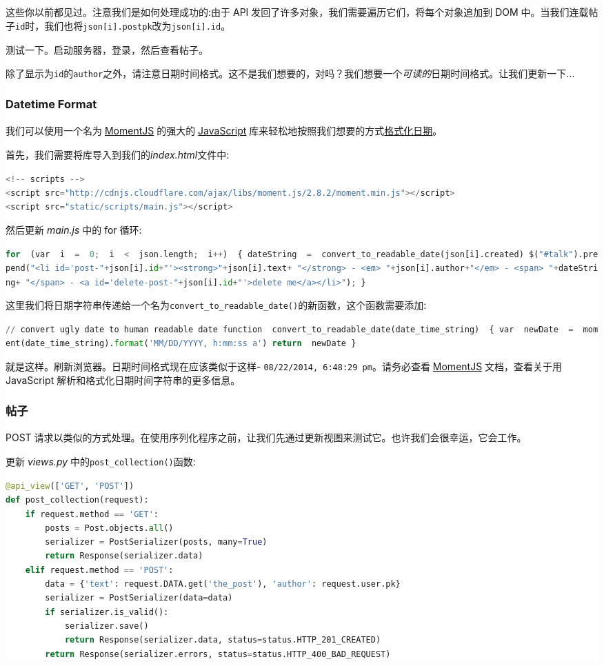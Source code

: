 这些你以前都见过。注意我们是如何处理成功的:由于 API 发回了许多对象，我们需要遍历它们，将每个对象追加到 DOM 中。当我们连载帖子`id`时，我们也将`json[i].postpk`改为`json[i].id`。

测试一下。启动服务器，登录，然后查看帖子。

除了显示为`id`的`author`之外，请注意日期时间格式。这不是我们想要的，对吗？我们想要一个*可读的*日期时间格式。让我们更新一下…

### Datetime Format

我们可以使用一个名为 [MomentJS](http://momentjs.com/) 的强大的 [JavaScript](https://realpython.com/python-vs-javascript/) 库来轻松地按照我们想要的方式[格式化日期](https://realpython.com/python-time-module/)。

首先，我们需要将库导入到我们的*index.html*文件中:

```py
<!-- scripts -->
<script src="http://cdnjs.cloudflare.com/ajax/libs/moment.js/2.8.2/moment.min.js"></script>
<script src="static/scripts/main.js"></script>
```

然后更新 *main.js* 中的 for 循环:

```py
for  (var  i  =  0;  i  <  json.length;  i++)  { dateString  =  convert_to_readable_date(json[i].created) $("#talk").prepend("<li id='post-"+json[i].id+"'><strong>"+json[i].text+ "</strong> - <em> "+json[i].author+"</em> - <span> "+dateString+ "</span> - <a id='delete-post-"+json[i].id+"'>delete me</a></li>"); }
```

这里我们将日期字符串传递给一个名为`convert_to_readable_date()`的新函数，这个函数需要添加:

```py
// convert ugly date to human readable date function  convert_to_readable_date(date_time_string)  { var  newDate  =  moment(date_time_string).format('MM/DD/YYYY, h:mm:ss a') return  newDate }
```

就是这样。刷新浏览器。日期时间格式现在应该类似于这样- `08/22/2014, 6:48:29 pm`。请务必查看 [MomentJS](http://momentjs.com/) 文档，查看关于用 JavaScript 解析和格式化日期时间字符串的更多信息。

### 帖子

POST 请求以类似的方式处理。在使用序列化程序之前，让我们先通过更新视图来测试它。也许我们会很幸运，它会工作。

更新 *views.py* 中的`post_collection()`函数:

```py
@api_view(['GET', 'POST'])
def post_collection(request):
    if request.method == 'GET':
        posts = Post.objects.all()
        serializer = PostSerializer(posts, many=True)
        return Response(serializer.data)
    elif request.method == 'POST':
        data = {'text': request.DATA.get('the_post'), 'author': request.user.pk}
        serializer = PostSerializer(data=data)
        if serializer.is_valid():
            serializer.save()
            return Response(serializer.data, status=status.HTTP_201_CREATED)
        return Response(serializer.errors, status=status.HTTP_400_BAD_REQUEST)
```
